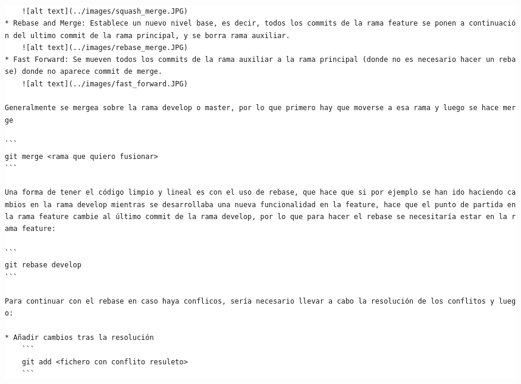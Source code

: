         ![alt text](../images/squash_merge.JPG)
    * Rebase and Merge: Establece un nuevo nivel base, es decir, todos los commits de la rama feature se ponen a continuación del ultimo commit de la rama principal, y se borra rama auxiliar.
        ![alt text](../images/rebase_merge.JPG)
    * Fast Forward: Se mueven todos los commits de la rama auxiliar a la rama principal (donde no es necesario hacer un rebase) donde no aparece commit de merge.
        ![alt text](../images/fast_forward.JPG)
    
    Generalmente se mergea sobre la rama develop o master, por lo que primero hay que moverse a esa rama y luego se hace merge
    
    ```
    git merge <rama que quiero fusionar>
    ```

    Una forma de tener el código limpio y lineal es con el uso de rebase, que hace que si por ejemplo se han ido haciendo cambios en la rama develop mientras se desarrollaba una nueva funcionalidad en la feature, hace que el punto de partida en la rama feature cambie al último commit de la rama develop, por lo que para hacer el rebase se necesitaría estar en la rama feature:

    ```
    git rebase develop
    ```

    Para continuar con el rebase en caso haya conflicos, sería necesario llevar a cabo la resolución de los conflitos y luego:

    * Añadir cambios tras la resolución
        ```
        git add <fichero con conflito resuleto>
        ```

